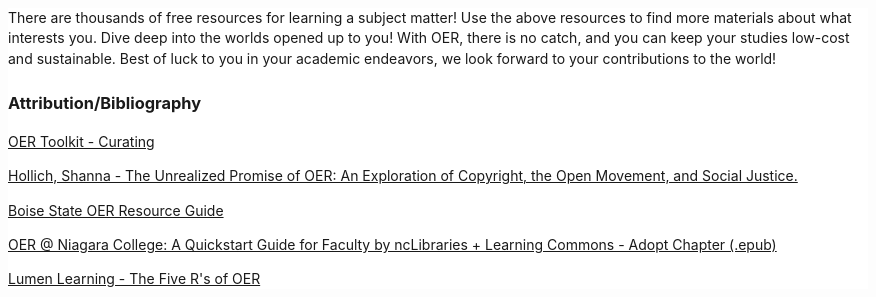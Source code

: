 There are thousands of free resources for learning a subject matter! Use the above resources to find more materials about what interests you. Dive deep into the worlds opened up to you! With OER, there is no catch, and you can keep your studies low-cost and sustainable. Best of luck to you in your academic endeavors, we look forward to your contributions to the world!


### Attribution/Bibliography

[OER Toolkit - Curating](https://tlp-lpa.ca/oer-toolkit/finding-curating)

[Hollich, Shanna - The Unrealized Promise of OER: An Exploration of Copyright, the Open Movement, and Social Justice.](https://www.ala.org/acrl/sites/ala.org.acrl/files/content/publications/booksanddigitalresources/digital/9780838936771_OA.pdf)

[Boise State OER Resource Guide](https://guides.boisestate.edu/oer/collectionsandopentextbooks)

[OER @ Niagara College: A Quickstart Guide for Faculty by ncLibraries + Learning Commons - Adopt Chapter (.epub)](https://nclibraries.niagaracollege.ca/oer/adopt)

[Lumen Learning - The Five R's of OER](https://lumenlearning.zendesk.com/hc/en-us/articles/219255947-The-5Rs-of-OER)



